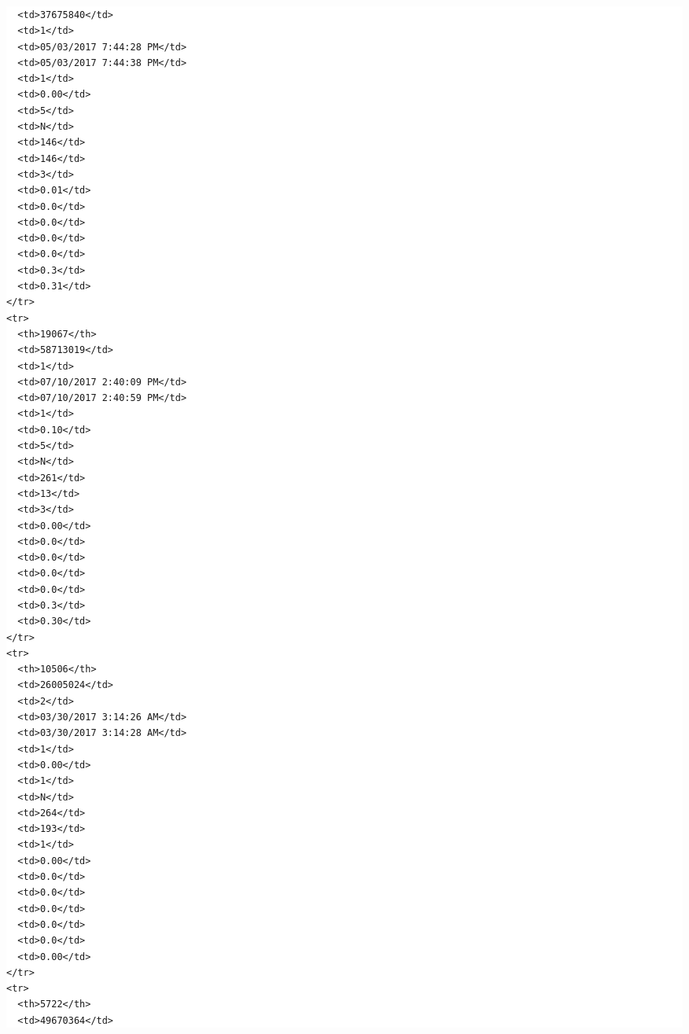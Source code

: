       <td>37675840</td>
      <td>1</td>
      <td>05/03/2017 7:44:28 PM</td>
      <td>05/03/2017 7:44:38 PM</td>
      <td>1</td>
      <td>0.00</td>
      <td>5</td>
      <td>N</td>
      <td>146</td>
      <td>146</td>
      <td>3</td>
      <td>0.01</td>
      <td>0.0</td>
      <td>0.0</td>
      <td>0.0</td>
      <td>0.0</td>
      <td>0.3</td>
      <td>0.31</td>
    </tr>
    <tr>
      <th>19067</th>
      <td>58713019</td>
      <td>1</td>
      <td>07/10/2017 2:40:09 PM</td>
      <td>07/10/2017 2:40:59 PM</td>
      <td>1</td>
      <td>0.10</td>
      <td>5</td>
      <td>N</td>
      <td>261</td>
      <td>13</td>
      <td>3</td>
      <td>0.00</td>
      <td>0.0</td>
      <td>0.0</td>
      <td>0.0</td>
      <td>0.0</td>
      <td>0.3</td>
      <td>0.30</td>
    </tr>
    <tr>
      <th>10506</th>
      <td>26005024</td>
      <td>2</td>
      <td>03/30/2017 3:14:26 AM</td>
      <td>03/30/2017 3:14:28 AM</td>
      <td>1</td>
      <td>0.00</td>
      <td>1</td>
      <td>N</td>
      <td>264</td>
      <td>193</td>
      <td>1</td>
      <td>0.00</td>
      <td>0.0</td>
      <td>0.0</td>
      <td>0.0</td>
      <td>0.0</td>
      <td>0.0</td>
      <td>0.00</td>
    </tr>
    <tr>
      <th>5722</th>
      <td>49670364</td>